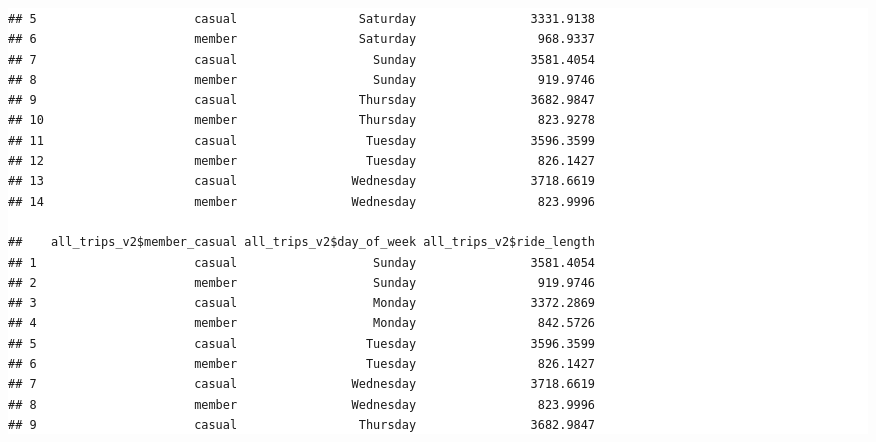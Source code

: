     ## 5                      casual                 Saturday                3331.9138
    ## 6                      member                 Saturday                 968.9337
    ## 7                      casual                   Sunday                3581.4054
    ## 8                      member                   Sunday                 919.9746
    ## 9                      casual                 Thursday                3682.9847
    ## 10                     member                 Thursday                 823.9278
    ## 11                     casual                  Tuesday                3596.3599
    ## 12                     member                  Tuesday                 826.1427
    ## 13                     casual                Wednesday                3718.6619
    ## 14                     member                Wednesday                 823.9996

    ##    all_trips_v2$member_casual all_trips_v2$day_of_week all_trips_v2$ride_length
    ## 1                      casual                   Sunday                3581.4054
    ## 2                      member                   Sunday                 919.9746
    ## 3                      casual                   Monday                3372.2869
    ## 4                      member                   Monday                 842.5726
    ## 5                      casual                  Tuesday                3596.3599
    ## 6                      member                  Tuesday                 826.1427
    ## 7                      casual                Wednesday                3718.6619
    ## 8                      member                Wednesday                 823.9996
    ## 9                      casual                 Thursday                3682.9847